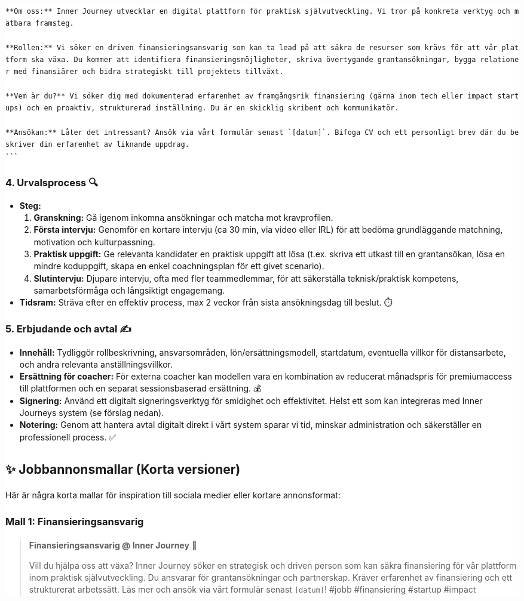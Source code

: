     **Om oss:** Inner Journey utvecklar en digital plattform för praktisk självutveckling. Vi tror på konkreta verktyg och mätbara framsteg.

    **Rollen:** Vi söker en driven finansieringsansvarig som kan ta lead på att säkra de resurser som krävs för att vår plattform ska växa. Du kommer att identifiera finansieringsmöjligheter, skriva övertygande grantansökningar, bygga relationer med finansiärer och bidra strategiskt till projektets tillväxt.

    **Vem är du?** Vi söker dig med dokumenterad erfarenhet av framgångsrik finansiering (gärna inom tech eller impact startups) och en proaktiv, strukturerad inställning. Du är en skicklig skribent och kommunikatör.

    **Ansökan:** Låter det intressant? Ansök via vårt formulär senast `[datum]`. Bifoga CV och ett personligt brev där du beskriver din erfarenhet av liknande uppdrag.
    ```

### 4. Urvalsprocess 🔍

*   **Steg:**
    1.  **Granskning:** Gå igenom inkomna ansökningar och matcha mot kravprofilen.
    2.  **Första intervju:** Genomför en kortare intervju (ca 30 min, via video eller IRL) för att bedöma grundläggande matchning, motivation och kulturpassning.
    3.  **Praktisk uppgift:** Ge relevanta kandidater en praktisk uppgift att lösa (t.ex. skriva ett utkast till en grantansökan, lösa en mindre koduppgift, skapa en enkel coachningsplan för ett givet scenario).
    4.  **Slutintervju:** Djupare intervju, ofta med fler teammedlemmar, för att säkerställa teknisk/praktisk kompetens, samarbetsförmåga och långsiktigt engagemang.
*   **Tidsram:** Sträva efter en effektiv process, max 2 veckor från sista ansökningsdag till beslut. ⏱️

### 5. Erbjudande och avtal ✍️

*   **Innehåll:** Tydliggör rollbeskrivning, ansvarsområden, lön/ersättningsmodell, startdatum, eventuella villkor för distansarbete, och andra relevanta anställningsvillkor.
*   **Ersättning för coacher:** För externa coacher kan modellen vara en kombination av reducerat månadspris för premiumaccess till plattformen och en separat sessionsbaserad ersättning. 💰
*   **Signering:** Använd ett digitalt signeringsverktyg för smidighet och effektivitet. Helst ett som kan integreras med Inner Journeys system (se förslag nedan).
*   **Notering:** Genom att hantera avtal digitalt direkt i vårt system sparar vi tid, minskar administration och säkerställer en professionell process. ✅

## ✨ Jobbannonsmallar (Korta versioner)

Här är några korta mallar för inspiration till sociala medier eller kortare annonsformat:

### Mall 1: Finansieringsansvarig

> **Finansieringsansvarig @ Inner Journey** 🚀
>
> Vill du hjälpa oss att växa? Inner Journey söker en strategisk och driven person som kan säkra finansiering för vår plattform inom praktisk självutveckling. Du ansvarar för grantansökningar och partnerskap. Kräver erfarenhet av finansiering och ett strukturerat arbetssätt. Läs mer och ansök via vårt formulär senast `[datum]`! #jobb #finansiering #startup #impact
